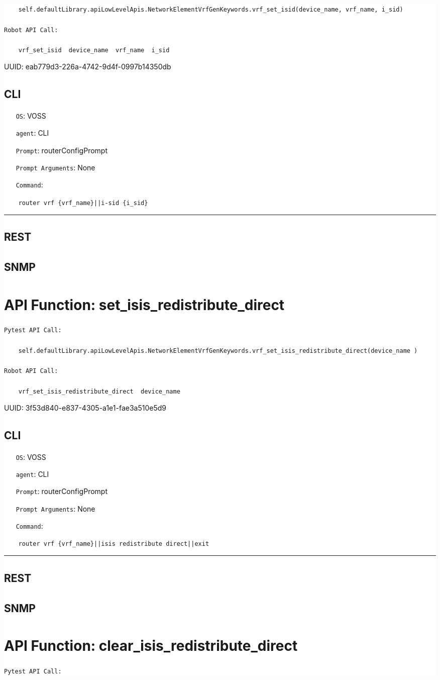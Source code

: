 		self.defaultLibrary.apiLowLevelApis.NetworkElementVrfGenKeywords.vrf_set_isid(device_name, vrf_name, i_sid)

	Robot API Call: 

		vrf_set_isid  device_name  vrf_name  i_sid

UUID: eab779d3-226a-4742-9d4f-0997b14350db
## CLI
&nbsp;&nbsp;&nbsp;&nbsp;&nbsp;&nbsp;`OS`: VOSS

&nbsp;&nbsp;&nbsp;&nbsp;&nbsp;&nbsp;`agent`: CLI

&nbsp;&nbsp;&nbsp;&nbsp;&nbsp;&nbsp;`Prompt`: routerConfigPrompt

&nbsp;&nbsp;&nbsp;&nbsp;&nbsp;&nbsp;`Prompt Arguments`: None

&nbsp;&nbsp;&nbsp;&nbsp;&nbsp;&nbsp;`Command`:

		router vrf {vrf_name}||i-sid {i_sid}

----------------------------------------------


## REST
## SNMP
# API Function: set_isis_redistribute_direct
	Pytest API Call: 

		self.defaultLibrary.apiLowLevelApis.NetworkElementVrfGenKeywords.vrf_set_isis_redistribute_direct(device_name )

	Robot API Call: 

		vrf_set_isis_redistribute_direct  device_name  

UUID: 3f53d840-e837-4305-a1e1-fae3a510e5d9
## CLI
&nbsp;&nbsp;&nbsp;&nbsp;&nbsp;&nbsp;`OS`: VOSS

&nbsp;&nbsp;&nbsp;&nbsp;&nbsp;&nbsp;`agent`: CLI

&nbsp;&nbsp;&nbsp;&nbsp;&nbsp;&nbsp;`Prompt`: routerConfigPrompt

&nbsp;&nbsp;&nbsp;&nbsp;&nbsp;&nbsp;`Prompt Arguments`: None

&nbsp;&nbsp;&nbsp;&nbsp;&nbsp;&nbsp;`Command`:

		router vrf {vrf_name}||isis redistribute direct||exit

----------------------------------------------


## REST
## SNMP
# API Function: clear_isis_redistribute_direct
	Pytest API Call: 
